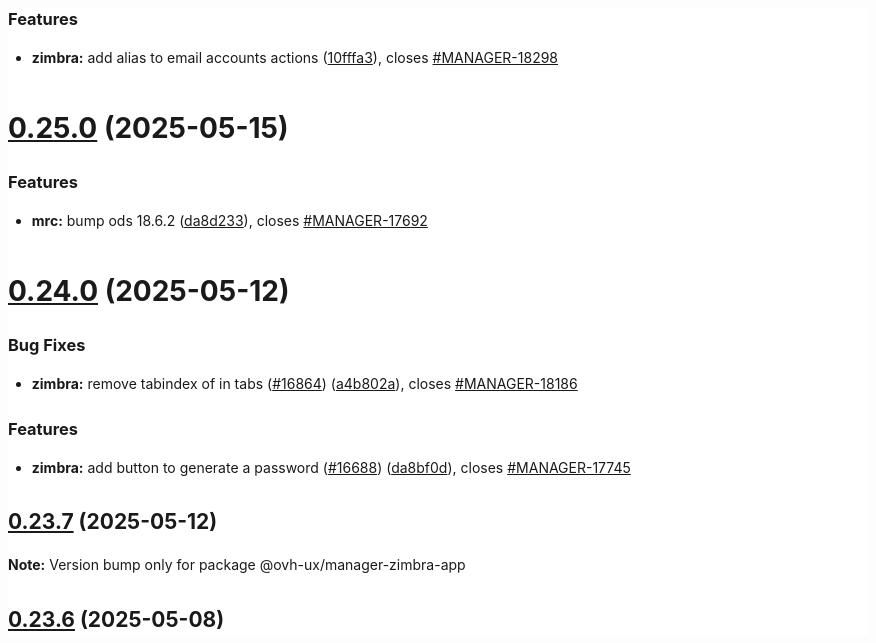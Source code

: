 
### Features

* **zimbra:** add alias to email accounts actions ([10fffa3](https://github.com/ovh/manager/commit/10fffa35af6f81fe0aa6d1b86dc76d296269cade)), closes [#MANAGER-18298](https://github.com/ovh/manager/issues/MANAGER-18298)





# [0.25.0](https://github.com/ovh/manager/compare/@ovh-ux/manager-zimbra-app@0.24.0...@ovh-ux/manager-zimbra-app@0.25.0) (2025-05-15)


### Features

* **mrc:** bump ods 18.6.2 ([da8d233](https://github.com/ovh/manager/commit/da8d23327c353dda493f395d303ed128a2976c14)), closes [#MANAGER-17692](https://github.com/ovh/manager/issues/MANAGER-17692)





# [0.24.0](https://github.com/ovh/manager/compare/@ovh-ux/manager-zimbra-app@0.23.7...@ovh-ux/manager-zimbra-app@0.24.0) (2025-05-12)


### Bug Fixes

* **zimbra:** remove tabindex of <a> in tabs ([#16864](https://github.com/ovh/manager/issues/16864)) ([a4b802a](https://github.com/ovh/manager/commit/a4b802a9987af1aac574d1a20faf467a24d0cc96)), closes [#MANAGER-18186](https://github.com/ovh/manager/issues/MANAGER-18186)


### Features

* **zimbra:** add button to generate a password ([#16688](https://github.com/ovh/manager/issues/16688)) ([da8bf0d](https://github.com/ovh/manager/commit/da8bf0d439a5bc6e59c06d585594a75882f0e926)), closes [#MANAGER-17745](https://github.com/ovh/manager/issues/MANAGER-17745)





## [0.23.7](https://github.com/ovh/manager/compare/@ovh-ux/manager-zimbra-app@0.23.6...@ovh-ux/manager-zimbra-app@0.23.7) (2025-05-12)

**Note:** Version bump only for package @ovh-ux/manager-zimbra-app





## [0.23.6](https://github.com/ovh/manager/compare/@ovh-ux/manager-zimbra-app@0.23.5...@ovh-ux/manager-zimbra-app@0.23.6) (2025-05-08)
